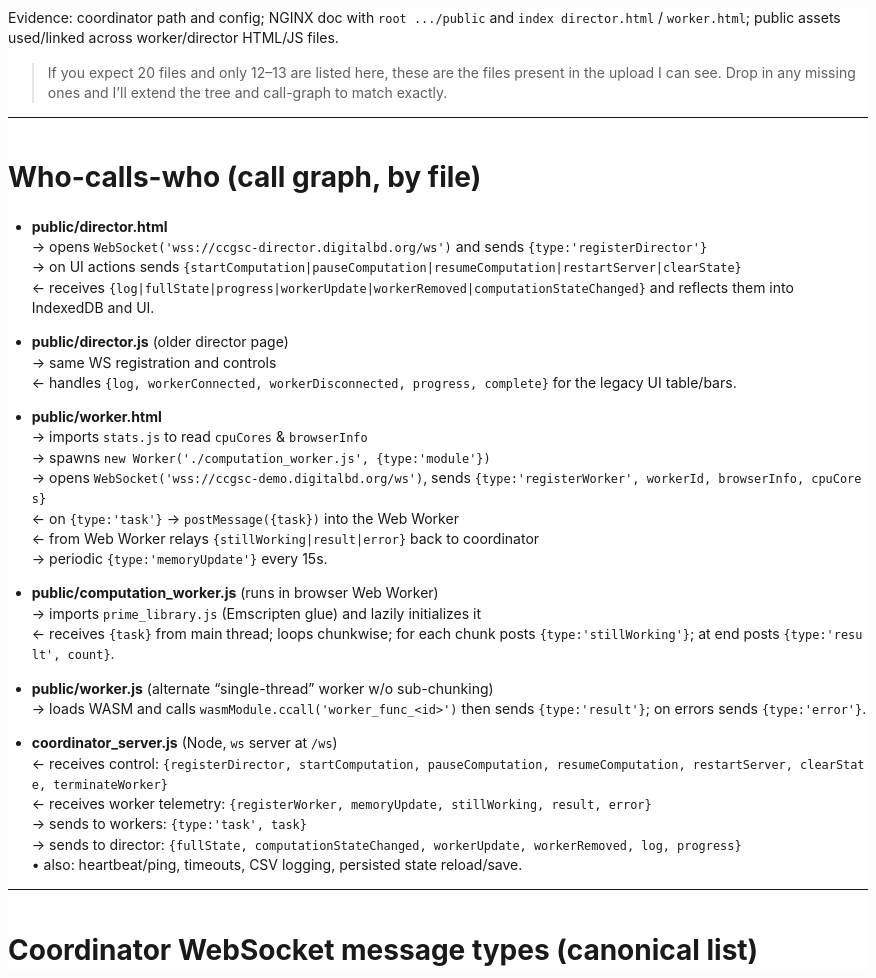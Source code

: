 Evidence: coordinator path and config; NGINX doc with `root .../public` and `index director.html` / `worker.html`; public assets used/linked across worker/director HTML/JS files.

> If you expect 20 files and only 12–13 are listed here, these are the files present in the upload I can see. Drop in any missing ones and I’ll extend the tree and call-graph to match exactly.

---

# Who-calls-who (call graph, by file)

- **public/director.html**  
    → opens `WebSocket('wss://ccgsc-director.digitalbd.org/ws')` and sends `{type:'registerDirector'}`  
    → on UI actions sends `{startComputation|pauseComputation|resumeComputation|restartServer|clearState}`  
    ← receives `{log|fullState|progress|workerUpdate|workerRemoved|computationStateChanged}` and reflects them into IndexedDB and UI.
    
- **public/director.js** (older director page)  
    → same WS registration and controls  
    ← handles `{log, workerConnected, workerDisconnected, progress, complete}` for the legacy UI table/bars.
    
- **public/worker.html**  
    → imports `stats.js` to read `cpuCores` & `browserInfo`  
    → spawns `new Worker('./computation_worker.js', {type:'module'})`  
    → opens `WebSocket('wss://ccgsc-demo.digitalbd.org/ws')`, sends `{type:'registerWorker', workerId, browserInfo, cpuCores}`  
    ← on `{type:'task'}` → `postMessage({task})` into the Web Worker  
    ← from Web Worker relays `{stillWorking|result|error}` back to coordinator  
    → periodic `{type:'memoryUpdate'}` every 15s.
    
- **public/computation_worker.js** (runs in browser Web Worker)  
    → imports `prime_library.js` (Emscripten glue) and lazily initializes it  
    ← receives `{task}` from main thread; loops chunkwise; for each chunk posts `{type:'stillWorking'}`; at end posts `{type:'result', count}`.
    
- **public/worker.js** (alternate “single-thread” worker w/o sub-chunking)  
    → loads WASM and calls `wasmModule.ccall('worker_func_<id>')` then sends `{type:'result'}`; on errors sends `{type:'error'}`.
    
- **coordinator_server.js** (Node, `ws` server at `/ws`)  
    ← receives control: `{registerDirector, startComputation, pauseComputation, resumeComputation, restartServer, clearState, terminateWorker}`  
    ← receives worker telemetry: `{registerWorker, memoryUpdate, stillWorking, result, error}`  
    → sends to workers: `{type:'task', task}`  
    → sends to director: `{fullState, computationStateChanged, workerUpdate, workerRemoved, log, progress}`  
    • also: heartbeat/ping, timeouts, CSV logging, persisted state reload/save.
    

---

# Coordinator WebSocket message types (canonical list)
